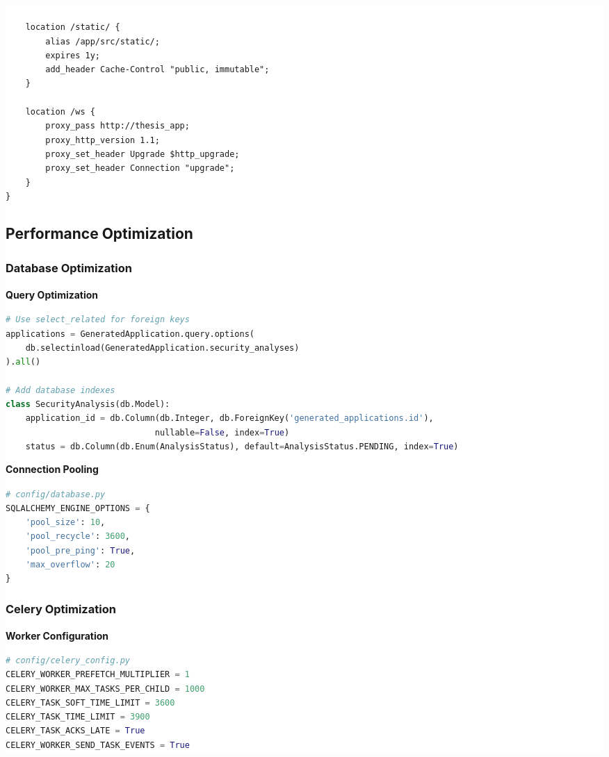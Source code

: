 ```nginx
    
    location /static/ {
        alias /app/src/static/;
        expires 1y;
        add_header Cache-Control "public, immutable";
    }
    
    location /ws {
        proxy_pass http://thesis_app;
        proxy_http_version 1.1;
        proxy_set_header Upgrade $http_upgrade;
        proxy_set_header Connection "upgrade";
    }
}
```

## Performance Optimization

### Database Optimization

**Query Optimization**
```python
# Use select_related for foreign keys
applications = GeneratedApplication.query.options(
    db.selectinload(GeneratedApplication.security_analyses)
).all()

# Add database indexes
class SecurityAnalysis(db.Model):
    application_id = db.Column(db.Integer, db.ForeignKey('generated_applications.id'), 
                              nullable=False, index=True)
    status = db.Column(db.Enum(AnalysisStatus), default=AnalysisStatus.PENDING, index=True)
```

**Connection Pooling**
```python
# config/database.py
SQLALCHEMY_ENGINE_OPTIONS = {
    'pool_size': 10,
    'pool_recycle': 3600,
    'pool_pre_ping': True,
    'max_overflow': 20
}
```

### Celery Optimization

**Worker Configuration**
```python
# config/celery_config.py
CELERY_WORKER_PREFETCH_MULTIPLIER = 1
CELERY_WORKER_MAX_TASKS_PER_CHILD = 1000
CELERY_TASK_SOFT_TIME_LIMIT = 3600
CELERY_TASK_TIME_LIMIT = 3900
CELERY_TASK_ACKS_LATE = True
CELERY_WORKER_SEND_TASK_EVENTS = True
```
